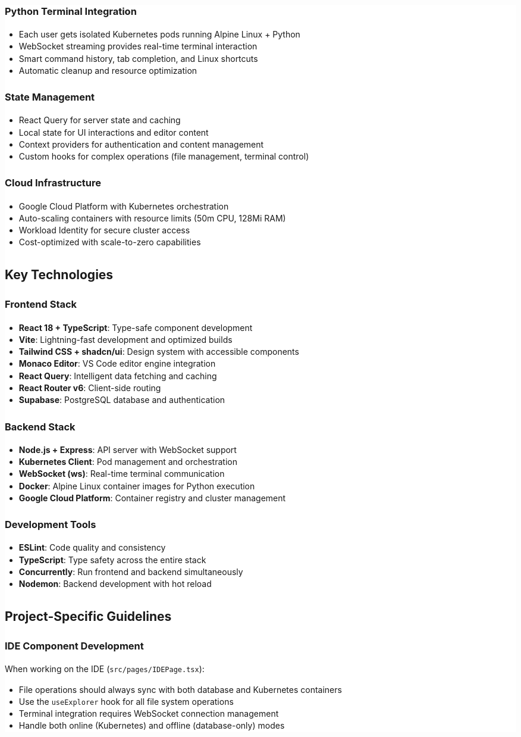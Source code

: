 ### Python Terminal Integration
- Each user gets isolated Kubernetes pods running Alpine Linux + Python
- WebSocket streaming provides real-time terminal interaction
- Smart command history, tab completion, and Linux shortcuts
- Automatic cleanup and resource optimization

### State Management
- React Query for server state and caching
- Local state for UI interactions and editor content
- Context providers for authentication and content management
- Custom hooks for complex operations (file management, terminal control)

### Cloud Infrastructure
- Google Cloud Platform with Kubernetes orchestration
- Auto-scaling containers with resource limits (50m CPU, 128Mi RAM)
- Workload Identity for secure cluster access
- Cost-optimized with scale-to-zero capabilities

## Key Technologies

### Frontend Stack
- **React 18 + TypeScript**: Type-safe component development
- **Vite**: Lightning-fast development and optimized builds
- **Tailwind CSS + shadcn/ui**: Design system with accessible components
- **Monaco Editor**: VS Code editor engine integration
- **React Query**: Intelligent data fetching and caching
- **React Router v6**: Client-side routing
- **Supabase**: PostgreSQL database and authentication

### Backend Stack
- **Node.js + Express**: API server with WebSocket support
- **Kubernetes Client**: Pod management and orchestration
- **WebSocket (ws)**: Real-time terminal communication
- **Docker**: Alpine Linux container images for Python execution
- **Google Cloud Platform**: Container registry and cluster management

### Development Tools
- **ESLint**: Code quality and consistency
- **TypeScript**: Type safety across the entire stack
- **Concurrently**: Run frontend and backend simultaneously
- **Nodemon**: Backend development with hot reload

## Project-Specific Guidelines

### IDE Component Development
When working on the IDE (`src/pages/IDEPage.tsx`):
- File operations should always sync with both database and Kubernetes containers
- Use the `useExplorer` hook for all file system operations
- Terminal integration requires WebSocket connection management
- Handle both online (Kubernetes) and offline (database-only) modes
